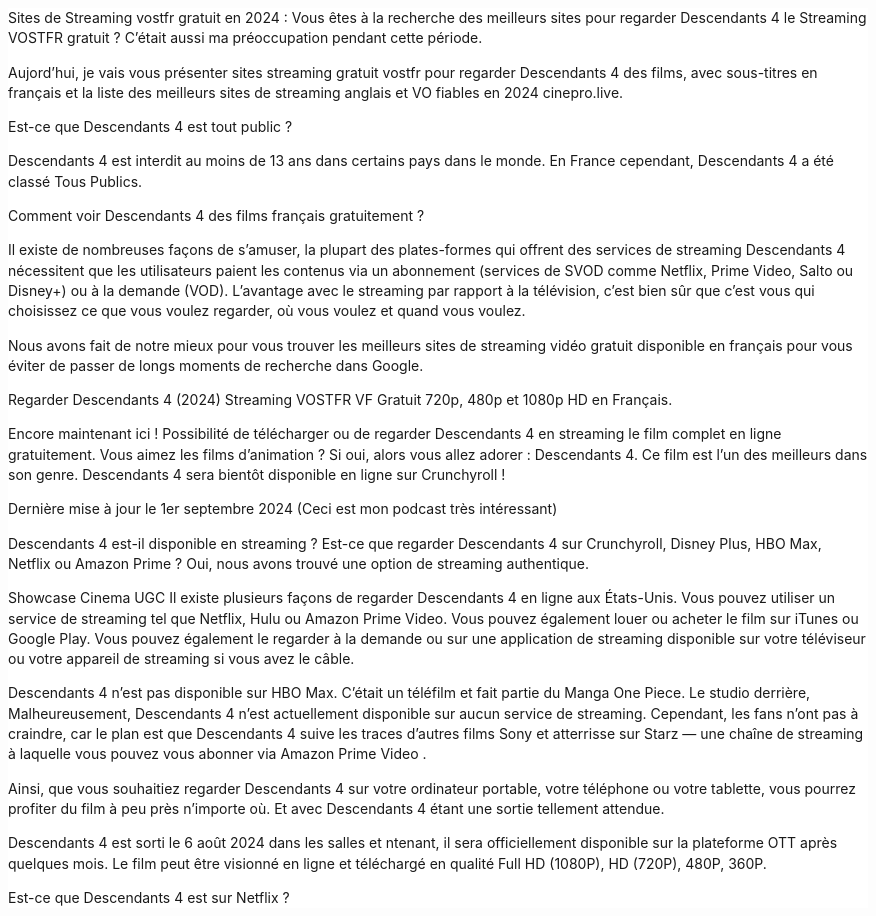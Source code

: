 Sites de Streaming vostfr gratuit en 2024 : Vous êtes à la recherche des meilleurs sites pour regarder Descendants 4 le Streaming VOSTFR gratuit ? C’était aussi ma préoccupation pendant cette période.

Aujord’hui, je vais vous présenter sites streaming gratuit vostfr pour regarder Descendants 4 des films, avec sous-titres en français et la liste des meilleurs sites de streaming anglais et VO fiables en 2024 cinepro.live.

Est-ce que Descendants 4 est tout public ?

Descendants 4 est interdit au moins de 13 ans dans certains pays dans le monde. En France cependant, Descendants 4 a été classé Tous Publics.

Comment voir Descendants 4 des films français gratuitement ?

Il existe de nombreuses façons de s’amuser, la plupart des plates-formes qui offrent des services de streaming Descendants 4 nécessitent que les utilisateurs paient les contenus via un abonnement (services de SVOD comme Netflix, Prime Video, Salto ou Disney+) ou à la demande (VOD). L’avantage avec le streaming par rapport à la télévision, c’est bien sûr que c’est vous qui choisissez ce que vous voulez regarder, où vous voulez et quand vous voulez.

Nous avons fait de notre mieux pour vous trouver les meilleurs sites de streaming vidéo gratuit disponible en français pour vous éviter de passer de longs moments de recherche dans Google.

Regarder Descendants 4 (2024) Streaming VOSTFR VF Gratuit 720p, 480p et 1080p HD en Français.

Encore maintenant ici ! Possibilité de télécharger ou de regarder Descendants 4 en streaming le film complet en ligne gratuitement. Vous aimez les films d’animation ? Si oui, alors vous allez adorer : Descendants 4. Ce film est l’un des meilleurs dans son genre. Descendants 4 sera bientôt disponible en ligne sur Crunchyroll !

Dernière mise à jour le 1er septembre 2024 (Ceci est mon podcast très intéressant)

Descendants 4 est-il disponible en streaming ? Est-ce que regarder Descendants 4 sur Crunchyroll, Disney Plus, HBO Max, Netflix ou Amazon Prime ? Oui, nous avons trouvé une option de streaming authentique.

Showcase Cinema UGC Il existe plusieurs façons de regarder Descendants 4 en ligne aux États-Unis. Vous pouvez utiliser un service de streaming tel que Netflix, Hulu ou Amazon Prime Video. Vous pouvez également louer ou acheter le film sur iTunes ou Google Play. Vous pouvez également le regarder à la demande ou sur une application de streaming disponible sur votre téléviseur ou votre appareil de streaming si vous avez le câble.

Descendants 4 n’est pas disponible sur HBO Max. C’était un téléfilm et fait partie du Manga One Piece. Le studio derrière, Malheureusement, Descendants 4 n’est actuellement disponible sur aucun service de streaming. Cependant, les fans n’ont pas à craindre, car le plan est que Descendants 4 suive les traces d’autres films Sony et atterrisse sur Starz — une chaîne de streaming à laquelle vous pouvez vous abonner via Amazon Prime Video .

Ainsi, que vous souhaitiez regarder Descendants 4 sur votre ordinateur portable, votre téléphone ou votre tablette, vous pourrez profiter du film à peu près n’importe où. Et avec Descendants 4 étant une sortie tellement attendue.

Descendants 4 est sorti le 6 août 2024 dans les salles et ntenant, il sera officiellement disponible sur la plateforme OTT après quelques mois. Le film peut être visionné en ligne et téléchargé en qualité Full HD (1080P), HD (720P), 480P, 360P.

Est-ce que Descendants 4 est sur Netflix ?
